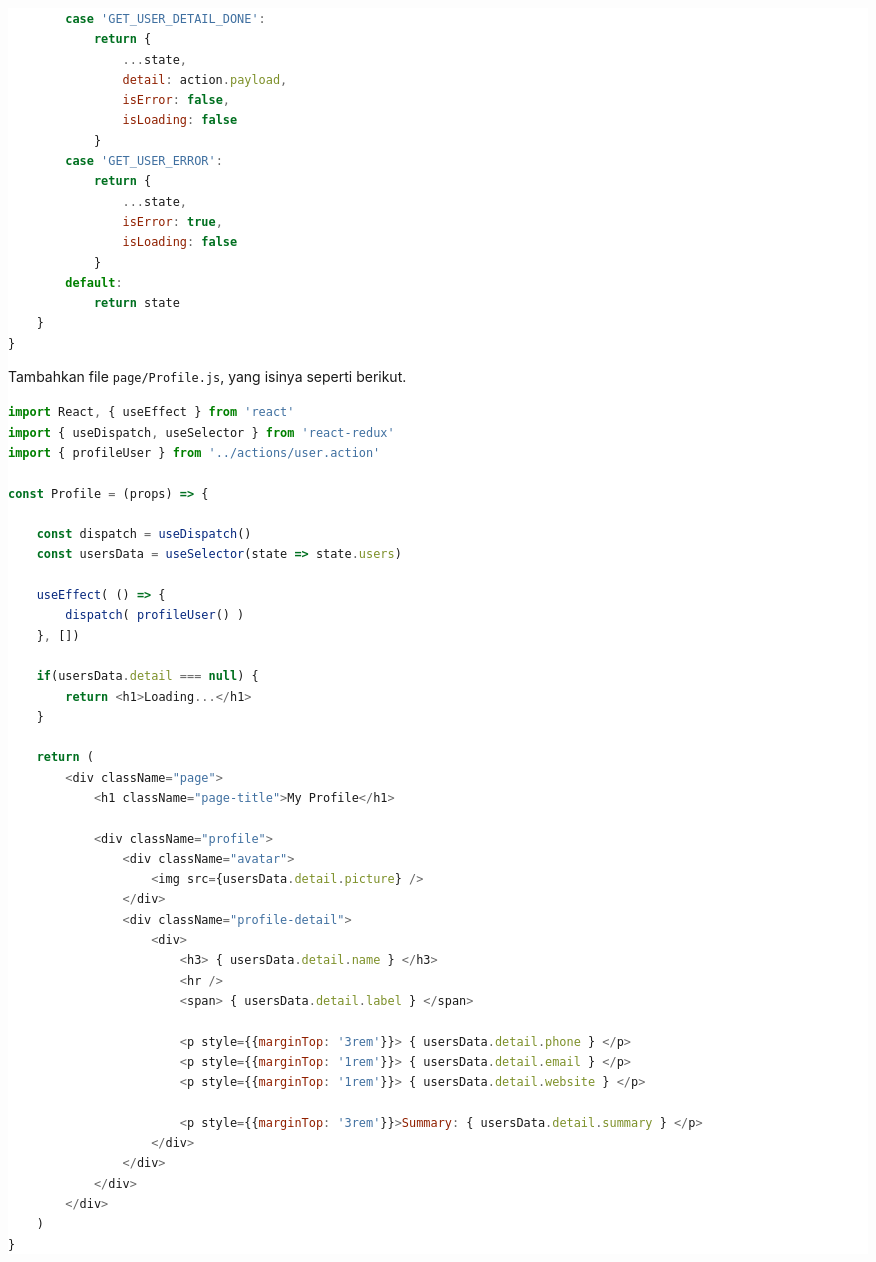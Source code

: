 ```js
        case 'GET_USER_DETAIL_DONE':
            return {
                ...state,
                detail: action.payload,                
                isError: false,
                isLoading: false
            }
        case 'GET_USER_ERROR':
            return {
                ...state,
                isError: true,
                isLoading: false
            }
        default:
            return state
    }
}
```

Tambahkan file `page/Profile.js`, yang isinya seperti berikut.

```js
import React, { useEffect } from 'react'
import { useDispatch, useSelector } from 'react-redux'
import { profileUser } from '../actions/user.action'

const Profile = (props) => {

    const dispatch = useDispatch()
    const usersData = useSelector(state => state.users)

    useEffect( () => {
        dispatch( profileUser() )
    }, [])

    if(usersData.detail === null) {
        return <h1>Loading...</h1>
    }

    return (
        <div className="page">
            <h1 className="page-title">My Profile</h1>

            <div className="profile">
                <div className="avatar">
                    <img src={usersData.detail.picture} />
                </div>
                <div className="profile-detail">
                    <div>
                        <h3> { usersData.detail.name } </h3>
                        <hr />
                        <span> { usersData.detail.label } </span>

                        <p style={{marginTop: '3rem'}}> { usersData.detail.phone } </p>
                        <p style={{marginTop: '1rem'}}> { usersData.detail.email } </p>
                        <p style={{marginTop: '1rem'}}> { usersData.detail.website } </p>

                        <p style={{marginTop: '3rem'}}>Summary: { usersData.detail.summary } </p>
                    </div>
                </div>
            </div>
        </div>
    )
}
```